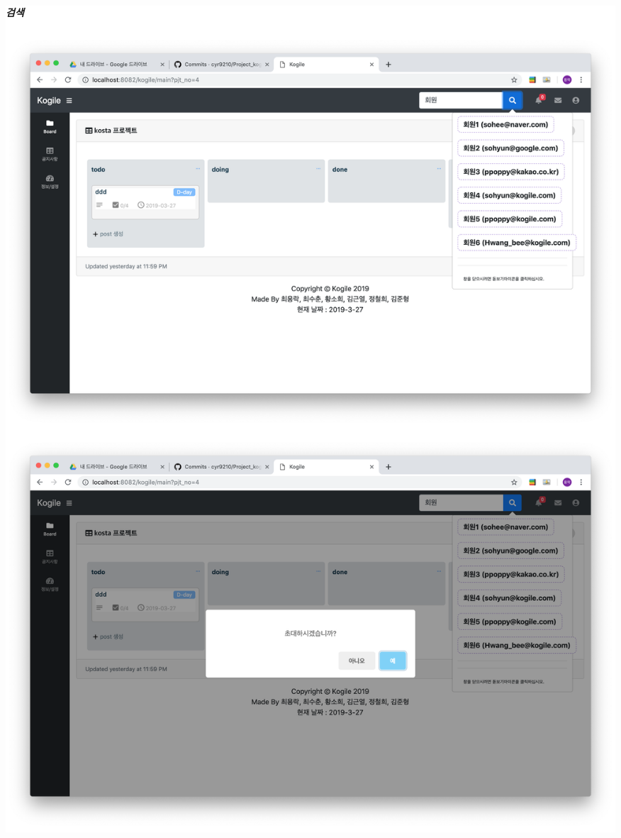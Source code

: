 ##### 검색
![kogile](/images/Project/kogile/kogile_project39.png)

![kogile](/images/Project/kogile/kogile_project40.png)
